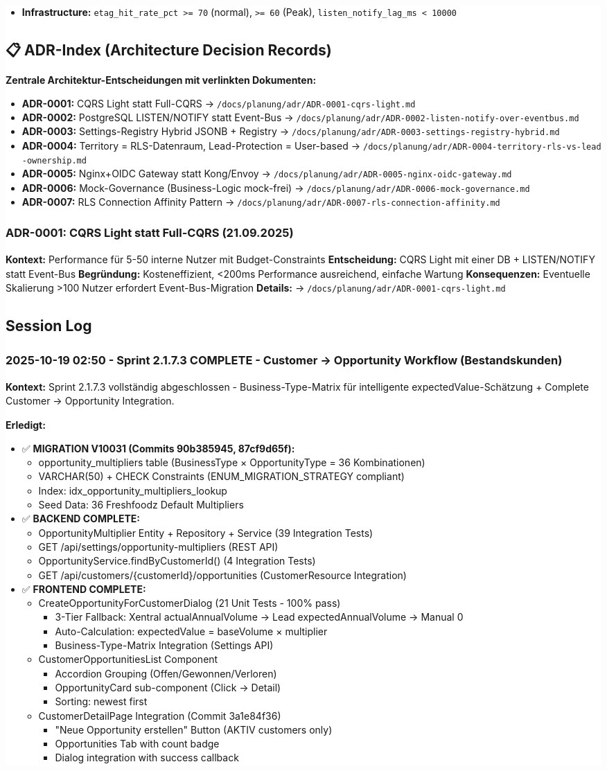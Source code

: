 - **Infrastructure:** `etag_hit_rate_pct >= 70` (normal), `>= 60` (Peak), `listen_notify_lag_ms < 10000`

## 📋 ADR-Index (Architecture Decision Records)

**Zentrale Architektur-Entscheidungen mit verlinkten Dokumenten:**

- **ADR-0001:** CQRS Light statt Full-CQRS → `/docs/planung/adr/ADR-0001-cqrs-light.md`
- **ADR-0002:** PostgreSQL LISTEN/NOTIFY statt Event-Bus → `/docs/planung/adr/ADR-0002-listen-notify-over-eventbus.md`
- **ADR-0003:** Settings-Registry Hybrid JSONB + Registry → `/docs/planung/adr/ADR-0003-settings-registry-hybrid.md`
- **ADR-0004:** Territory = RLS-Datenraum, Lead-Protection = User-based → `/docs/planung/adr/ADR-0004-territory-rls-vs-lead-ownership.md`
- **ADR-0005:** Nginx+OIDC Gateway statt Kong/Envoy → `/docs/planung/adr/ADR-0005-nginx-oidc-gateway.md`
- **ADR-0006:** Mock-Governance (Business-Logic mock-frei) → `/docs/planung/adr/ADR-0006-mock-governance.md`
- **ADR-0007:** RLS Connection Affinity Pattern → `/docs/planung/adr/ADR-0007-rls-connection-affinity.md`

### **ADR-0001: CQRS Light statt Full-CQRS (21.09.2025)**
**Kontext:** Performance für 5-50 interne Nutzer mit Budget-Constraints
**Entscheidung:** CQRS Light mit einer DB + LISTEN/NOTIFY statt Event-Bus
**Begründung:** Kosteneffizient, <200ms Performance ausreichend, einfache Wartung
**Konsequenzen:** Eventuelle Skalierung >100 Nutzer erfordert Event-Bus-Migration
**Details:** → `/docs/planung/adr/ADR-0001-cqrs-light.md`

## Session Log

### 2025-10-19 02:50 - Sprint 2.1.7.3 COMPLETE - Customer → Opportunity Workflow (Bestandskunden)

**Kontext:** Sprint 2.1.7.3 vollständig abgeschlossen - Business-Type-Matrix für intelligente expectedValue-Schätzung + Complete Customer → Opportunity Integration.

**Erledigt:**
- ✅ **MIGRATION V10031 (Commits 90b385945, 87cf9d65f):**
  - opportunity_multipliers table (BusinessType × OpportunityType = 36 Kombinationen)
  - VARCHAR(50) + CHECK Constraints (ENUM_MIGRATION_STRATEGY compliant)
  - Index: idx_opportunity_multipliers_lookup
  - Seed Data: 36 Freshfoodz Default Multipliers
- ✅ **BACKEND COMPLETE:**
  - OpportunityMultiplier Entity + Repository + Service (39 Integration Tests)
  - GET /api/settings/opportunity-multipliers (REST API)
  - OpportunityService.findByCustomerId() (4 Integration Tests)
  - GET /api/customers/{customerId}/opportunities (CustomerResource Integration)
- ✅ **FRONTEND COMPLETE:**
  - CreateOpportunityForCustomerDialog (21 Unit Tests - 100% pass)
    - 3-Tier Fallback: Xentral actualAnnualVolume → Lead expectedAnnualVolume → Manual 0
    - Auto-Calculation: expectedValue = baseVolume × multiplier
    - Business-Type-Matrix Integration (Settings API)
  - CustomerOpportunitiesList Component
    - Accordion Grouping (Offen/Gewonnen/Verloren)
    - OpportunityCard sub-component (Click → Detail)
    - Sorting: newest first
  - CustomerDetailPage Integration (Commit 3a1e84f36)
    - "Neue Opportunity erstellen" Button (AKTIV customers only)
    - Opportunities Tab with count badge
    - Dialog integration with success callback
